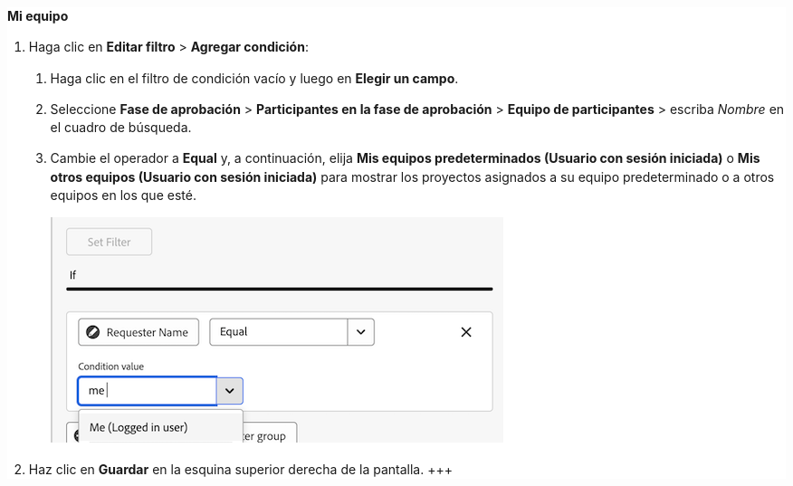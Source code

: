 **Mi equipo**

1. Haga clic en **Editar filtro** > **Agregar condición**:
   1. Haga clic en el filtro de condición vacío y luego en **Elegir un campo**.
   1. Seleccione **Fase de aprobación** > **Participantes en la fase de aprobación** > **Equipo de participantes** > escriba _Nombre_ en el cuadro de búsqueda.
   1. Cambie el operador a **Equal** y, a continuación, elija **Mis equipos predeterminados (Usuario con sesión iniciada)** o **Mis otros equipos (Usuario con sesión iniciada)** para mostrar los proyectos asignados a su equipo predeterminado o a otros equipos en los que esté.

      ![ejemplo de filtro de tabla de aprobación pendiente](assets/approvals-ive-submitted-filter.png)
1. Haz clic en **Guardar** en la esquina superior derecha de la pantalla.
+++
